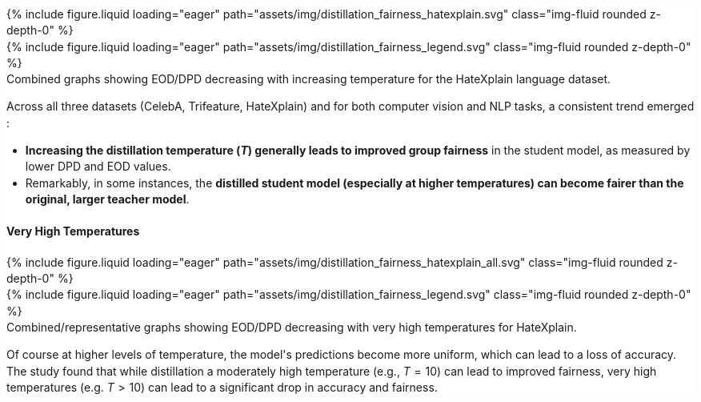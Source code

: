 <div class="container">
    <div class="row">
        <div class="col-sm mt-3 mt-md-0">
            {% include figure.liquid loading="eager" path="assets/img/distillation_fairness_hatexplain.svg" class="img-fluid rounded z-depth-0" %}
        </div>
    </div>
    <div class="row">
        <div class="col-sm mt-3 mt-md-0">
            {% include figure.liquid loading="eager" path="assets/img/distillation_fairness_legend.svg" class="img-fluid rounded z-depth-0" %}
        </div>
    </div>
    <div class="caption">
        Combined graphs showing EOD/DPD decreasing with increasing temperature for the HateXplain language dataset. 
    </div>
</div>



Across all three datasets (CelebA, Trifeature, HateXplain) and for both computer vision and NLP tasks, a consistent trend emerged <d-cite key="Mohammadshahi2025distillation"></d-cite>:
* **Increasing the distillation temperature ($T$) generally leads to improved group fairness** in the student model, as measured by lower DPD and EOD values.
* Remarkably, in some instances, the **distilled student model (especially at higher temperatures) can become fairer than the original, larger teacher model**.

#### Very High Temperatures

<div class="container">
    <div class="row">
        <div class="col-sm mt-3 mt-md-0">
            {% include figure.liquid loading="eager" path="assets/img/distillation_fairness_hatexplain_all.svg" class="img-fluid rounded z-depth-0" %}
        </div>
    </div>
    <div class="row">
        <div class="col-sm mt-3 mt-md-0">
            {% include figure.liquid loading="eager" path="assets/img/distillation_fairness_legend.svg" class="img-fluid rounded z-depth-0" %}
        </div>
    </div>
    <div class="caption">
        Combined/representative graphs showing EOD/DPD decreasing with very high temperatures for HateXplain. 
    </div>
</div>

Of course at higher levels of temperature, the model's predictions become more uniform, which can lead to a loss of accuracy. The study found that while distillation a moderately high temperature (e.g., $T=10$) can lead to improved fairness, very high temperatures (e.g. $T>10$) can lead to a significant drop in accuracy and fairness.
